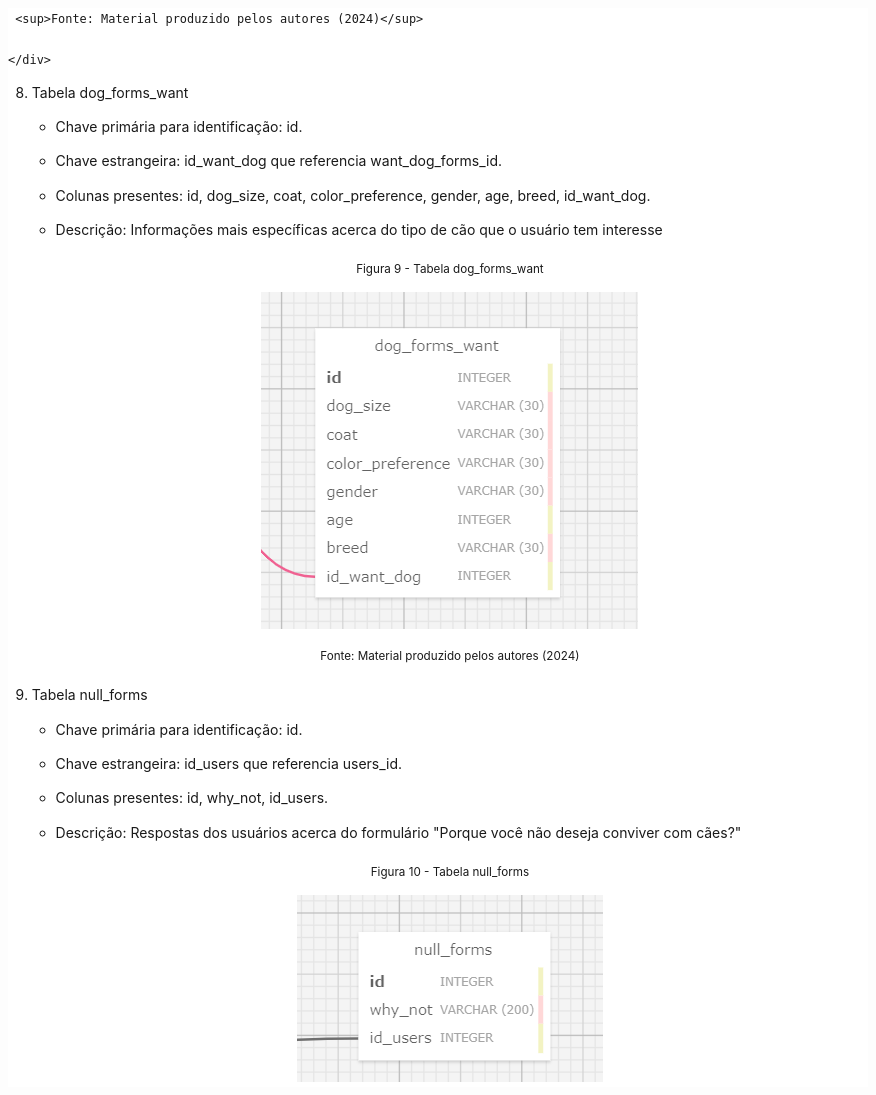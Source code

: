      <sup>Fonte: Material produzido pelos autores (2024)</sup>

    </div>

8. Tabela dog_forms_want
    - Chave primária para identificação: id.
    
    - Chave estrangeira: id_want_dog que referencia want_dog_forms_id.

    - Colunas presentes: id, dog_size, coat, color_preference, gender, age, breed, id_want_dog.

    - Descrição: Informações mais específicas acerca do tipo de cão que o usuário tem interesse

    <div align = "center">

     <sub>Figura 9 - Tabela dog_forms_want</sub>

     <img src = images/dogFormsWant.png>

     <sup>Fonte: Material produzido pelos autores (2024)</sup>

    </div>

9. Tabela null_forms

    - Chave primária para identificação: id.

    - Chave estrangeira: id_users que referencia users_id.

    - Colunas presentes: id, why_not, id_users.

    - Descrição: Respostas dos usuários acerca do formulário "Porque você não deseja conviver com cães?" 

    <div align = "center">

     <sub>Figura 10 - Tabela null_forms</sub>

     <img src = images/nullForms.png>
